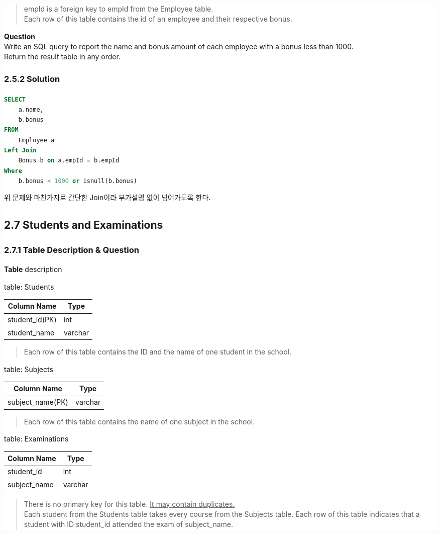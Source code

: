 > empId is a foreign key to empId from the Employee table.<br>
> Each row of this table contains the id of an employee and their respective bonus.

**Question**<br>
Write an SQL query to report the name and bonus amount of each employee with a bonus less than 1000.<br>
Return the result table in any order.

### 2.5.2 Solution
```sql
SELECT
    a.name,
    b.bonus
FROM 
    Employee a
Left Join 
    Bonus b on a.empId = b.empId
Where 
    b.bonus < 1000 or isnull(b.bonus)
```
위 문제와 마찬가지로 간단한 Join이라 부가설명 없이 넘어가도록 한다.

## 2.7 Students and Examinations
### 2.7.1 Table Description & Question
**Table** description

table: Students

| Column Name       | Type    |
|-------------------|---------|
| student_id(PK)    | int     |
| student_name      | varchar |

> Each row of this table contains the ID and the name of one student in the school.

table: Subjects

| Column Name      | Type    |
|------------------|---------|
| subject_name(PK) | varchar |

> Each row of this table contains the name of one subject in the school.

table: Examinations

| Column Name      | Type    |
|------------------|---------|
| student_id       | int     |
| subject_name     | varchar |

> There is no primary key for this table. <U>It may contain duplicates.</U><br>
> Each student from the Students table takes every course from the Subjects table.
Each row of this table indicates that a student with ID student_id attended the exam of subject_name.
